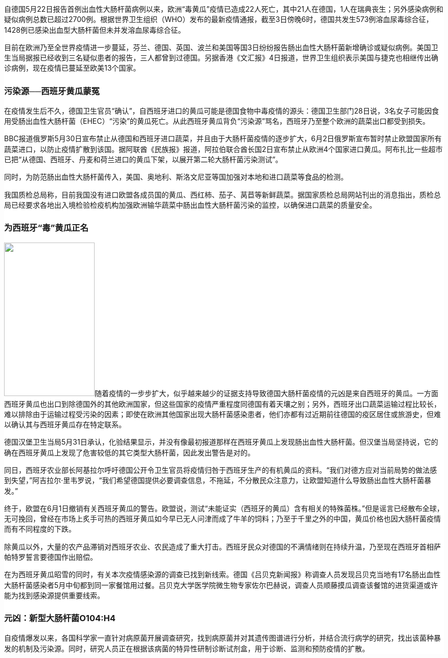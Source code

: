 自德国5月22日报告首例出血性大肠杆菌病例以来，欧洲“毒黄瓜”疫情已造成22人死亡，其中21人在德国，1人在瑞典丧生；另外感染病例和疑似病例总数已超过2700例。根据世界卫生组织（WHO）发布的最新疫情通报，截至3日傍晚6时，德国共发生573例溶血尿毒综合征，1428例已感染出血型大肠杆菌但未并发溶血尿毒综合征。

目前在欧洲乃至全世界疫情进一步蔓延，芬兰、德国、英国、波兰和美国等国3日纷纷报告肠出血性大肠杆菌新增确诊或疑似病例。美国卫生当局据报已经收到三名疑似患者的报告，三人都曾到过德国。另据香港《文汇报》4日报道，世界卫生组织表示美国与捷克也相继传出确诊病例，现在疫情已蔓延至欧美13个国家。

### 污染源──西班牙黄瓜蒙冤

在疫情发生后不久，德国卫生官员“确认”，自西班牙进口的黄瓜可能是德国食物中毒疫情的源头：德国卫生部门28日说，3名女子可能因食用受肠出血性大肠杆菌（EHEC）“污染”的黄瓜死亡。从此西班牙黄瓜背负“污染源”骂名，西班牙乃至整个欧洲的蔬菜出口都受到损失。

BBC报道俄罗斯5月30日宣布禁止从德国和西班牙进口蔬菜，并且由于大肠杆菌疫情的逐步扩大，6月2日俄罗斯宣布暂时禁止欧盟国家所有蔬菜进口，以防止疫情扩散到该国。据阿联酋《民族报》报道，阿拉伯联合酋长国2日宣布禁止从欧洲4个国家进口黄瓜。阿布扎比一些超市已把“从德国、西班牙、丹麦和荷兰进口的黄瓜下架，以展开第二轮大肠杆菌污染测试”。

同时，为防范肠出血性大肠杆菌传入，美国、奥地利、斯洛文尼亚等国加强对本地和进口蔬菜等食品的检测。

我国质检总局称，目前我国没有进口欧盟各成员国的黄瓜、西红柿、茄子、莴苣等新鲜蔬菜。据国家质检总局网站刊出的消息指出，质检总局已经要求各地出入境检验检疫机构加强欧洲输华蔬菜中肠出血性大肠杆菌污染的监控，以确保进口蔬菜的质量安全。

### 为西班牙“毒”黄瓜正名

[<img class="alignright size-full wp-image-5593" title="cucumber" src="/wp-content/uploads/2011/06/cucumber.jpg" alt="" width="177" height="300" srcset="/wp-content/uploads/2011/06/cucumber.jpg 177w, /wp-content/uploads/2011/06/cucumber-88x150.jpg 88w" sizes="(max-width: 177px) 100vw, 177px" />](/wp-content/uploads/2011/06/cucumber.jpg)随着疫情的一步步扩大，似乎越来越少的证据支持导致德国大肠杆菌疫情的元凶是来自西班牙的黄瓜。一方面西班牙黄瓜也出口到除德国外的其他欧洲国家，但这些国家的疫情严重程度同德国有着天壤之别；另外，西班牙出口蔬菜运输过程比较长，难以排除由于运输过程受污染的因素；即使在欧洲其他国家出现大肠杆菌感染患者，他们亦都有过近期前往德国的疫区居住或旅游史，但难以确认其与西班牙黄瓜存在特定联系。

德国汉堡卫生当局5月31日承认，化验结果显示，并没有像最初报道那样在西班牙黄瓜上发现肠出血性大肠杆菌。但汉堡当局坚持说，它的确在西班牙黄瓜上发现了危害较低的其它类型大肠杆菌，因此发出警告是对的。

同日，西班牙农业部长阿基拉尔呼吁德国公开令卫生官员将疫情归咎于西班牙生产的有机黄瓜的资料。“我们对德方应对当前局势的做法感到失望，”阿吉拉尔·里韦罗说，“我们希望德国提供必要调查信息，不拖延，不分散民众注意力，让欧盟知道什么导致肠出血性大肠杆菌暴发。”

终于，欧盟在6月1日撤销有关西班牙黄瓜的警告。欧盟说，测试“未能证实（西班牙的黄瓜）含有相关的特殊菌株。”但是谣言已经散布全球，无可挽回，曾经在市场上炙手可热的西班牙黄瓜如今早已无人问津而成了牛羊的饲料；乃至于千里之外的中国，黄瓜价格也因大肠杆菌疫情而有不同程度的下跌。

除黄瓜以外，大量的农产品滞销对西班牙农业、农民造成了重大打击。西班牙民众对德国的不满情绪则在持续升温，乃至现在西班牙首相萨帕特罗誓言要德国作出赔偿。

在为西班牙黄瓜昭雪的同时，有关本次疫情感染源的调查已找到新线索。德国《吕贝克新闻报》称调查人员发现吕贝克当地有17名肠出血性大肠杆菌感染者5月中旬都到同一家餐馆用过餐。吕贝克大学医学院微生物专家佐尔巴赫说，调查人员顺藤摸瓜调查该餐馆的进货渠道或许能为找到感染源提供重要线索。

### 元凶：新型大肠杆菌O104:H4

自疫情爆发以来，各国科学家一直针对病原菌开展调查研究，找到病原菌并对其遗传图谱进行分析，并结合流行病学的研究，找出该菌种暴发的机制及污染源。同时，研究人员正在根据该病菌的特异性研制诊断试剂盒，用于诊断、监测和预防疫情的扩散。
